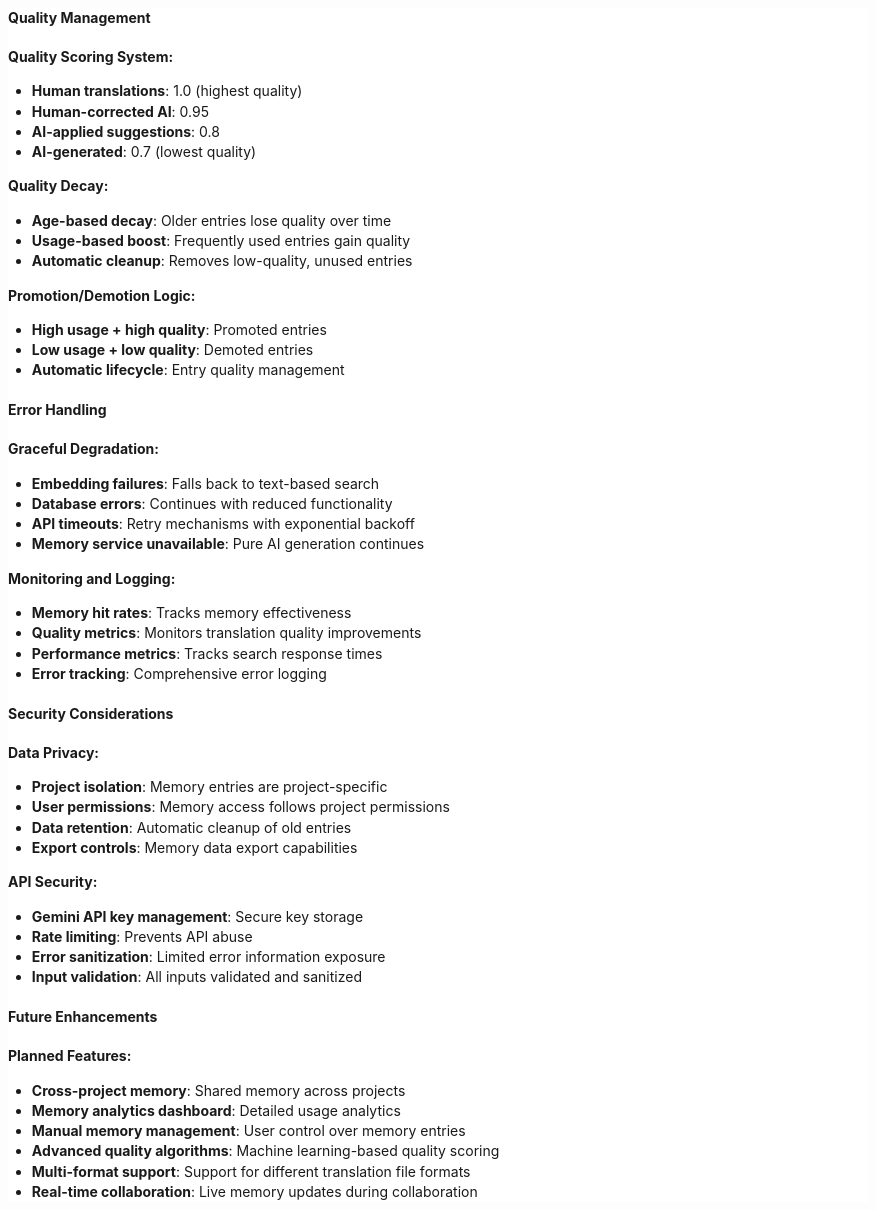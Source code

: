 #### Quality Management

**Quality Scoring System:**
- **Human translations**: 1.0 (highest quality)
- **Human-corrected AI**: 0.95
- **AI-applied suggestions**: 0.8
- **AI-generated**: 0.7 (lowest quality)

**Quality Decay:**
- **Age-based decay**: Older entries lose quality over time
- **Usage-based boost**: Frequently used entries gain quality
- **Automatic cleanup**: Removes low-quality, unused entries

**Promotion/Demotion Logic:**
- **High usage + high quality**: Promoted entries
- **Low usage + low quality**: Demoted entries
- **Automatic lifecycle**: Entry quality management

#### Error Handling

**Graceful Degradation:**
- **Embedding failures**: Falls back to text-based search
- **Database errors**: Continues with reduced functionality
- **API timeouts**: Retry mechanisms with exponential backoff
- **Memory service unavailable**: Pure AI generation continues

**Monitoring and Logging:**
- **Memory hit rates**: Tracks memory effectiveness
- **Quality metrics**: Monitors translation quality improvements
- **Performance metrics**: Tracks search response times
- **Error tracking**: Comprehensive error logging

#### Security Considerations

**Data Privacy:**
- **Project isolation**: Memory entries are project-specific
- **User permissions**: Memory access follows project permissions
- **Data retention**: Automatic cleanup of old entries
- **Export controls**: Memory data export capabilities

**API Security:**
- **Gemini API key management**: Secure key storage
- **Rate limiting**: Prevents API abuse
- **Error sanitization**: Limited error information exposure
- **Input validation**: All inputs validated and sanitized

#### Future Enhancements

**Planned Features:**
- **Cross-project memory**: Shared memory across projects
- **Memory analytics dashboard**: Detailed usage analytics
- **Manual memory management**: User control over memory entries
- **Advanced quality algorithms**: Machine learning-based quality scoring
- **Multi-format support**: Support for different translation file formats
- **Real-time collaboration**: Live memory updates during collaboration
